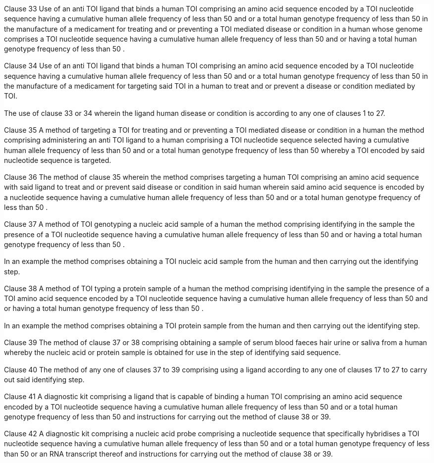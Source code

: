 Clause 33 Use of an anti TOI ligand that binds a human TOI comprising an amino acid sequence encoded by a TOI nucleotide sequence having a cumulative human allele frequency of less than 50 and or a total human genotype frequency of less than 50 in the manufacture of a medicament for treating and or preventing a TOI mediated disease or condition in a human whose genome comprises a TOI nucleotide sequence having a cumulative human allele frequency of less than 50 and or having a total human genotype frequency of less than 50 .

Clause 34 Use of an anti TOI ligand that binds a human TOI comprising an amino acid sequence encoded by a TOI nucleotide sequence having a cumulative human allele frequency of less than 50 and or a total human genotype frequency of less than 50 in the manufacture of a medicament for targeting said TOI in a human to treat and or prevent a disease or condition mediated by TOI.

The use of clause 33 or 34 wherein the ligand human disease or condition is according to any one of clauses 1 to 27.

Clause 35 A method of targeting a TOI for treating and or preventing a TOI mediated disease or condition in a human the method comprising administering an anti TOI ligand to a human comprising a TOI nucleotide sequence selected having a cumulative human allele frequency of less than 50 and or a total human genotype frequency of less than 50 whereby a TOI encoded by said nucleotide sequence is targeted.

Clause 36 The method of clause 35 wherein the method comprises targeting a human TOI comprising an amino acid sequence with said ligand to treat and or prevent said disease or condition in said human wherein said amino acid sequence is encoded by a nucleotide sequence having a cumulative human allele frequency of less than 50 and or a total human genotype frequency of less than 50 .

Clause 37 A method of TOI genotyping a nucleic acid sample of a human the method comprising identifying in the sample the presence of a TOI nucleotide sequence having a cumulative human allele frequency of less than 50 and or having a total human genotype frequency of less than 50 .

In an example the method comprises obtaining a TOI nucleic acid sample from the human and then carrying out the identifying step.

Clause 38 A method of TOI typing a protein sample of a human the method comprising identifying in the sample the presence of a TOI amino acid sequence encoded by a TOI nucleotide sequence having a cumulative human allele frequency of less than 50 and or having a total human genotype frequency of less than 50 .

In an example the method comprises obtaining a TOI protein sample from the human and then carrying out the identifying step.

Clause 39 The method of clause 37 or 38 comprising obtaining a sample of serum blood faeces hair urine or saliva from a human whereby the nucleic acid or protein sample is obtained for use in the step of identifying said sequence.

Clause 40 The method of any one of clauses 37 to 39 comprising using a ligand according to any one of clauses 17 to 27 to carry out said identifying step.

Clause 41 A diagnostic kit comprising a ligand that is capable of binding a human TOI comprising an amino acid sequence encoded by a TOI nucleotide sequence having a cumulative human allele frequency of less than 50 and or a total human genotype frequency of less than 50 and instructions for carrying out the method of clause 38 or 39.

Clause 42 A diagnostic kit comprising a nucleic acid probe comprising a nucleotide sequence that specifically hybridises a TOI nucleotide sequence having a cumulative human allele frequency of less than 50 and or a total human genotype frequency of less than 50 or an RNA transcript thereof and instructions for carrying out the method of clause 38 or 39.
